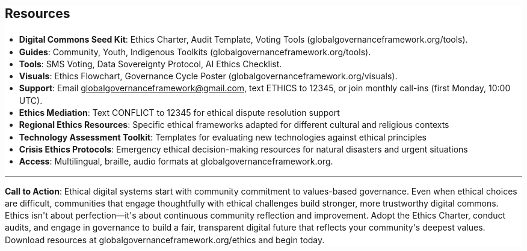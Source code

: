 ## <a id="resources"></a>Resources
- **Digital Commons Seed Kit**: Ethics Charter, Audit Template, Voting Tools (globalgovernanceframework.org/tools).
- **Guides**: Community, Youth, Indigenous Toolkits (globalgovernanceframework.org/tools).
- **Tools**: SMS Voting, Data Sovereignty Protocol, AI Ethics Checklist.
- **Visuals**: Ethics Flowchart, Governance Cycle Poster (globalgovernanceframework.org/visuals).
- **Support**: Email globalgovernanceframework@gmail.com, text ETHICS to 12345, or join monthly call-ins (first Monday, 10:00 UTC).
- **Ethics Mediation**: Text CONFLICT to 12345 for ethical dispute resolution support
- **Regional Ethics Resources**: Specific ethical frameworks adapted for different cultural and religious contexts
- **Technology Assessment Toolkit**: Templates for evaluating new technologies against ethical principles
- **Crisis Ethics Protocols**: Emergency ethical decision-making resources for natural disasters and urgent situations
- **Access**: Multilingual, braille, audio formats at globalgovernanceframework.org.

---

**Call to Action**: Ethical digital systems start with community commitment to values-based governance. Even when ethical choices are difficult, communities that engage thoughtfully with ethical challenges build stronger, more trustworthy digital commons. Ethics isn't about perfection—it's about continuous community reflection and improvement. Adopt the Ethics Charter, conduct audits, and engage in governance to build a fair, transparent digital future that reflects your community's deepest values. Download resources at globalgovernanceframework.org/ethics and begin today.